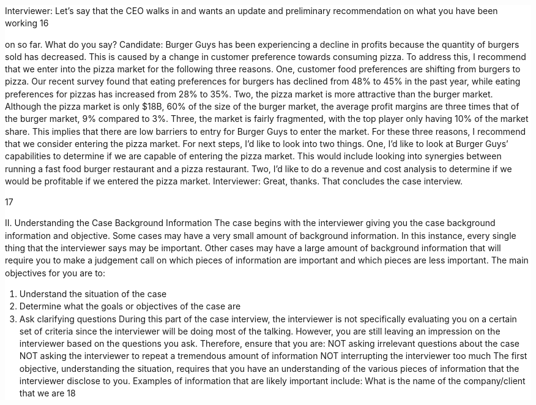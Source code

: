 Interviewer: Let’s say that the CEO walks in and wants an update
and preliminary recommendation on what you have been working
16

on so far. What do you say?
Candidate: Burger Guys has been experiencing a decline in profits
because the quantity of burgers sold has decreased. This is caused
by a change in customer preference towards consuming pizza. To
address this, I recommend that we enter into the pizza market for
the following three reasons.
One, customer food preferences are shifting from burgers to pizza.
Our recent survey found that eating preferences for burgers has
declined from 48% to 45% in the past year, while eating preferences
for pizzas has increased from 28% to 35%.
Two, the pizza market is more attractive than the burger market.
Although the pizza market is only $18B, 60% of the size of the
burger market, the average profit margins are three times that of
the burger market, 9% compared to 3%.
Three, the market is fairly fragmented, with the top player only
having 10% of the market share. This implies that there are low
barriers to entry for Burger Guys to enter the market.
For these three reasons, I recommend that we consider entering the
pizza market. For next steps, I’d like to look into two things. One,
I’d like to look at Burger Guys’ capabilities to determine if we are
capable of entering the pizza market. This would include looking
into synergies between running a fast food burger restaurant and a
pizza restaurant. Two, I’d like to do a revenue and cost analysis to
determine if we would be profitable if we entered the pizza market.
Interviewer: Great, thanks. That concludes the case interview.

17

II. Understanding the Case Background Information
The case begins with the interviewer giving you the case
background information and objective.
Some cases may have a very small amount of background
information. In this instance, every single thing that the interviewer
says may be important. Other cases may have a large amount of
background information that will require you to make a judgement
call on which pieces of information are important and which pieces
are less important.
The main objectives for you are to:
1. Understand the situation of the case
2. Determine what the goals or objectives of the case are
3. Ask clarifying questions
During this part of the case interview, the interviewer is not
specifically evaluating you on a certain set of criteria since the
interviewer will be doing most of the talking. However, you are still
leaving an impression on the interviewer based on the questions
you ask. Therefore, ensure that you are:
NOT asking irrelevant questions about the case
NOT asking the interviewer to repeat a tremendous
amount of information
NOT interrupting the interviewer too much
The first objective, understanding the situation, requires that you
have an understanding of the various pieces of information that the
interviewer disclose to you. Examples of information that are likely
important include:
What is the name of the company/client that we are
18
